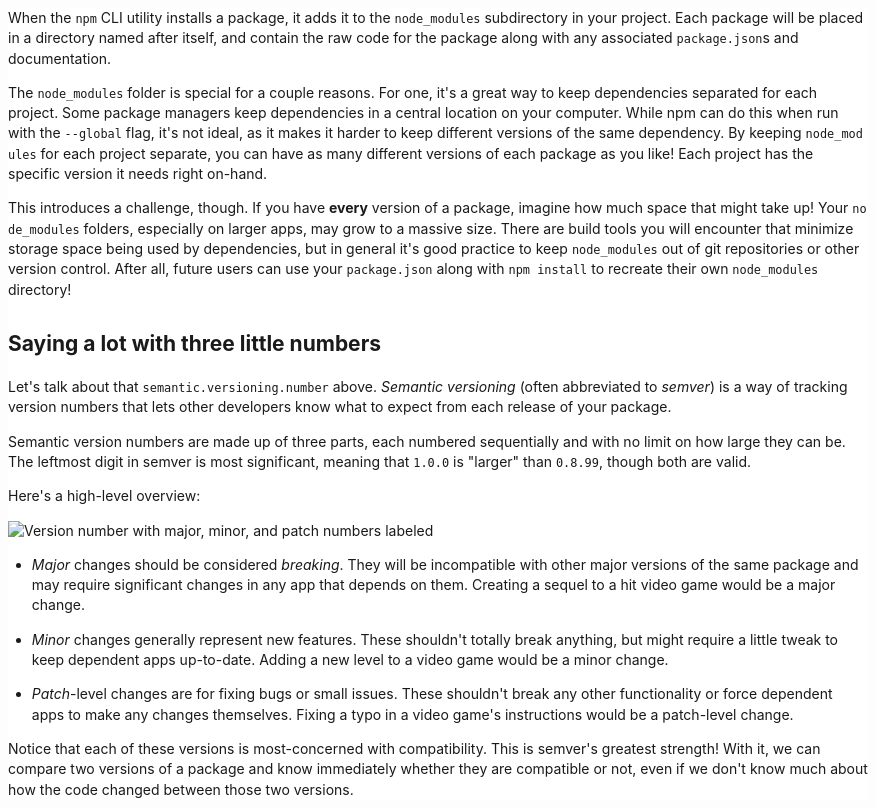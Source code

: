 When the `npm` CLI utility installs a package, it adds it to the `node_modules`
subdirectory in your project. Each package will be placed in a directory named
after itself, and contain the raw code for the package along with any associated
`package.json`s and documentation.

The `node_modules` folder is special for a couple reasons. For one, it's a great
way to keep dependencies separated for each project. Some package managers keep
dependencies in a central location on your computer. While npm can do this when
run with the `--global` flag, it's not ideal, as it makes it harder to keep
different versions of the same dependency. By keeping `node_modules` for each
project separate, you can have as many different versions of each package as you
like! Each project has the specific version it needs right on-hand.

This introduces a challenge, though. If you have **every** version of a package,
imagine how much space that might take up! Your `node_modules` folders,
especially on larger apps, may grow to a massive size. There are build tools you
will encounter that minimize storage space being used by dependencies, but in
general it's good practice to keep `node_modules` out of git repositories or
other version control. After all, future users can use your `package.json` along
with `npm install` to recreate their own `node_modules` directory!

## Saying a lot with three little numbers

Let's talk about that `semantic.versioning.number` above. _Semantic versioning_
(often abbreviated to _semver_) is a way of tracking version numbers that lets
other developers know what to expect from each release of your package.

Semantic version numbers are made up of three parts, each numbered sequentially
and with no limit on how large they can be. The leftmost digit in semver is most
significant, meaning that `1.0.0` is "larger" than `0.8.99`, though both are
valid.

Here's a high-level overview:

![Version number with major, minor, and patch numbers labeled][image-npm-semver]

- _Major_ changes should be considered _breaking_. They will be incompatible
  with other major versions of the same package and may require significant
  changes in any app that depends on them. Creating a sequel to a hit video game
  would be a major change.

- _Minor_ changes generally represent new features. These shouldn't totally
  break anything, but might require a little tweak to keep dependent apps
  up-to-date. Adding a new level to a video game would be a minor change.

- _Patch_-level changes are for fixing bugs or small issues. These shouldn't
  break any other functionality or force dependent apps to make any changes
  themselves. Fixing a typo in a video game's instructions would be a
  patch-level change.

Notice that each of these versions is most-concerned with compatibility. This is
semver's greatest strength! With it, we can compare two versions of a package
and know immediately whether they are compatible or not, even if we don't know
much about how the code changed between those two versions.


[1]: https://www.reddit.com/r/npm/comments/aounfi/best_package_manager/eg4r6oo/
[2]: https://bower.io/
[3]: https://css-tricks.com/start-sentence-npm/
[1]: https://semver.npmjs.com/
[image-npm-semver]: https://assets.aaonline.io/Module-JavaScript/npm/assets/image-npm-semver.svg
[npm package]: https://www.npmjs.com/package/npm
[npm registry]: https://www.npmjs.com/
[repo to clone]: https://github.com/-starters/javascript-npm-and-application-security
[process.argv documentation]: https://nodejs.org/api/process.html#process_process_argv
[File System]: https://nodejs.org/api/fs.html
[the documentation for _process.exit_]: https://nodejs.org/api/process.html#process_process_exit_code
[Chalk]: https://github.com/chalk/chalk
[Readable Streams]: https://nodejs.org/api/stream.html#stream_readable_streams
[line-reader package]: https://www.npmjs.com/package/line-reader
[mdn js]: https://developer.mozilla.org/en-US/docs/Web/JavaScript
[mdn arrow functions]: https://developer.mozilla.org/en-US/docs/Web/JavaScript/Reference/Functions/Arrow_functions
[mdn object]: https://developer.mozilla.org/en-US/docs/Learn/JavaScript/Objects/Basics
[mdn object literal]: https://developer.mozilla.org/en-US/docs/Web/JavaScript/Reference/Operators/Object_initializer#Computed_property_names
[mdn property accessors]: https://developer.mozilla.org/en-US/docs/Web/JavaScript/Reference/Operators/Property_Accessors
[hoisting]: https://developer.mozilla.org/en-US/docs/Glossary/Hoisting
[rest parameters]: https://developer.mozilla.org/en-US/docs/Web/JavaScript/Reference/Functions/rest_parameters
[npm]: https://www.npmjs.com/